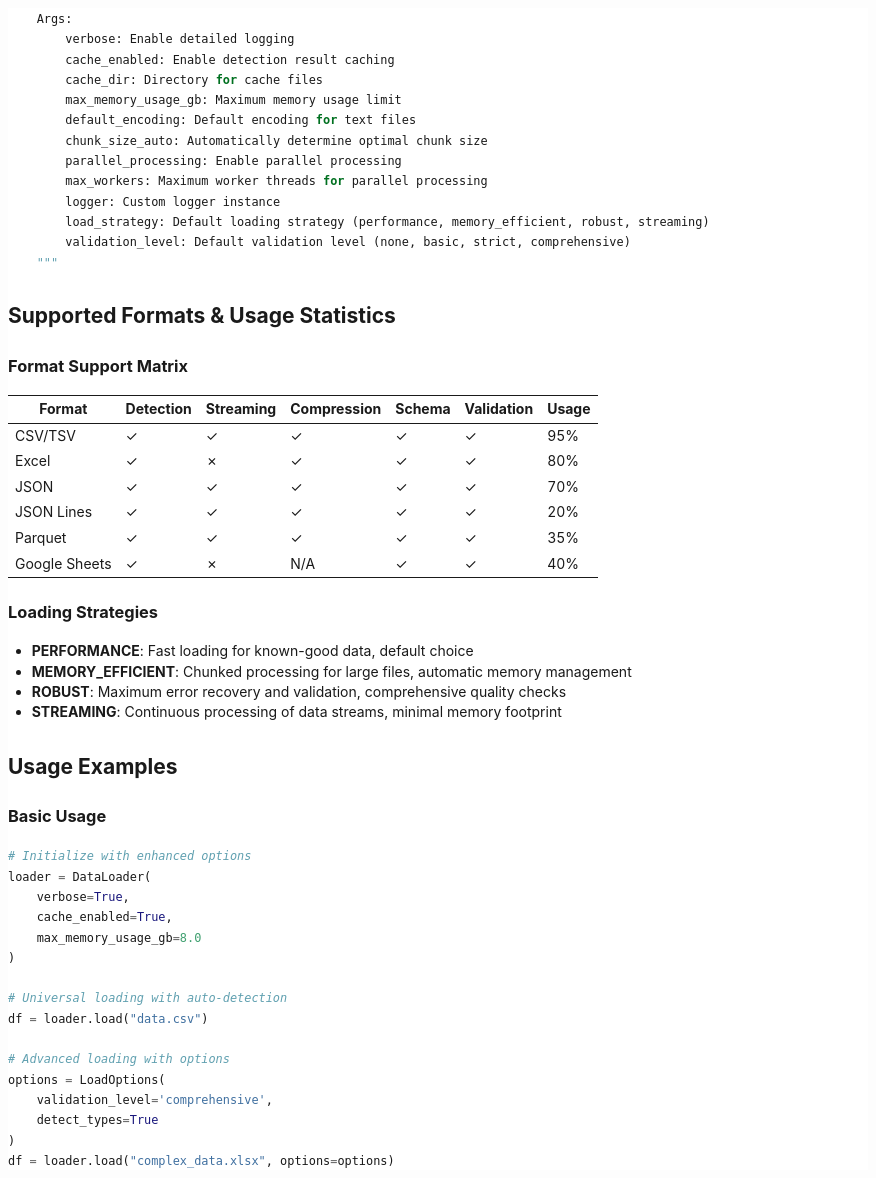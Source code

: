 ```python
    Args:
        verbose: Enable detailed logging
        cache_enabled: Enable detection result caching
        cache_dir: Directory for cache files
        max_memory_usage_gb: Maximum memory usage limit
        default_encoding: Default encoding for text files
        chunk_size_auto: Automatically determine optimal chunk size
        parallel_processing: Enable parallel processing
        max_workers: Maximum worker threads for parallel processing
        logger: Custom logger instance
        load_strategy: Default loading strategy (performance, memory_efficient, robust, streaming)
        validation_level: Default validation level (none, basic, strict, comprehensive)
    """
```

## Supported Formats & Usage Statistics

### Format Support Matrix
| Format | Detection | Streaming | Compression | Schema | Validation | Usage |
|--------|-----------|-----------|-------------|--------|------------|-------|
| CSV/TSV | ✓ | ✓ | ✓ | ✓ | ✓ | 95% |
| Excel | ✓ | ✗ | ✓ | ✓ | ✓ | 80% |
| JSON | ✓ | ✓ | ✓ | ✓ | ✓ | 70% |
| JSON Lines | ✓ | ✓ | ✓ | ✓ | ✓ | 20% |
| Parquet | ✓ | ✓ | ✓ | ✓ | ✓ | 35% |
| Google Sheets | ✓ | ✗ | N/A | ✓ | ✓ | 40% |

### Loading Strategies
- **PERFORMANCE**: Fast loading for known-good data, default choice
- **MEMORY_EFFICIENT**: Chunked processing for large files, automatic memory management
- **ROBUST**: Maximum error recovery and validation, comprehensive quality checks
- **STREAMING**: Continuous processing of data streams, minimal memory footprint

## Usage Examples

### Basic Usage
```python
# Initialize with enhanced options
loader = DataLoader(
    verbose=True,
    cache_enabled=True,
    max_memory_usage_gb=8.0
)

# Universal loading with auto-detection
df = loader.load("data.csv")

# Advanced loading with options
options = LoadOptions(
    validation_level='comprehensive',
    detect_types=True
)
df = loader.load("complex_data.xlsx", options=options)
```
